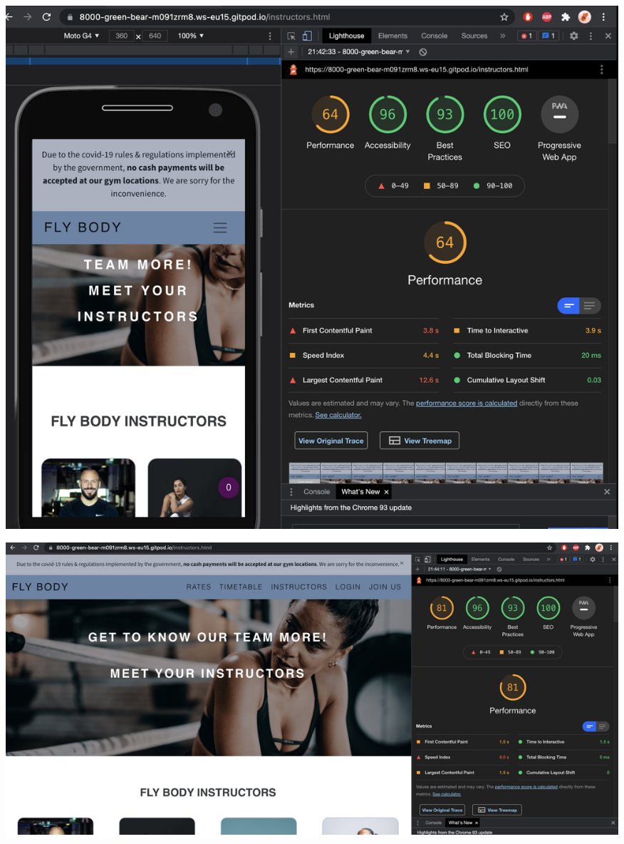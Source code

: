 ![lighthouse_mobile_screenshot_for_instructors](assets/images/lighthouse_mobile_screenshot_for_instructors.png)

![lighthouse_desktop_screenshot_for_instructors](assets/images/desktop_screenshot_for_instructors.png)
